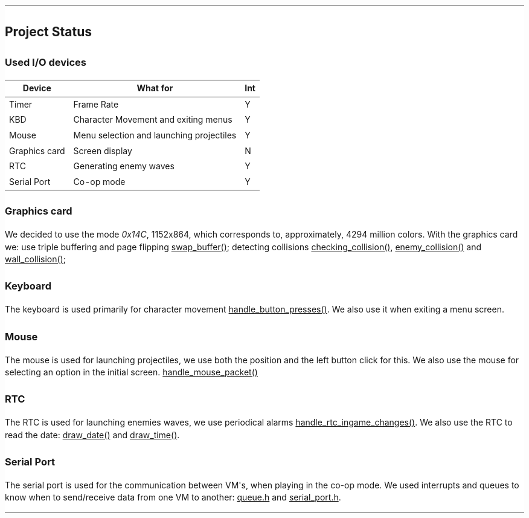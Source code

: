 ----

## Project Status

### Used I/O devices

| Device| What for | Int |
|---|---|---|
|Timer|Frame Rate|Y|
|KBD|Character Movement and exiting menus|Y|
|Mouse|Menu selection and launching projectiles|Y|
|Graphics card|Screen display|N|
|RTC|Generating enemy waves|Y|
|Serial Port|Co-op mode|Y|

### Graphics card

We decided to use the mode *0x14C*, 1152x864, which corresponds to, approximately, 4294 million colors.
With the graphics card we: use triple buffering and page flipping [swap_buffer()](src/periferals/video_gr.h); detecting collisions [checking_collision()](src/game/enemies.h), [enemy_collision()](src/game/enemies.h) and [wall_collision()](src/game/character_movement.h);


### Keyboard

The keyboard is used primarily for character movement [handle_button_presses()](src/game/character_movement.h). We also use it when exiting a menu screen.

### Mouse

The mouse is used for launching projectiles, we use both the position and the left button click for this. We also use the mouse for selecting an option in the initial screen. [handle_mouse_packet()](src/game/character_movement.h)

### RTC

The RTC is used for launching enemies waves, we use periodical alarms [handle_rtc_ingame_changes()](src/game/game_state.h). We also use the RTC to read the date: [draw_date()](src/game/hud.h) and [draw_time()](src/game/hud.h).

### Serial Port

The serial port is used for the communication between VM's, when playing in the co-op mode. We used interrupts and queues to know when to send/receive data from one VM to another: [queue.h](src/periferals/queue.h) and [serial_port.h](src/periferals/serial_port.h).

----
